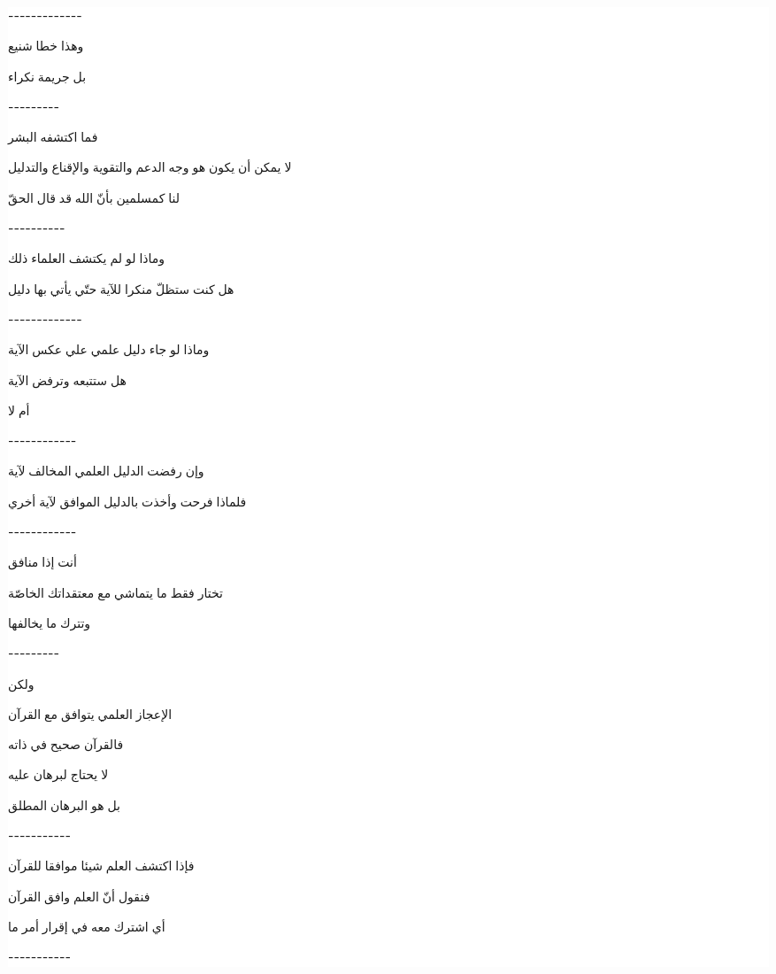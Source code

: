 \-\-\-\-\-\-\-\-\-\-\-\--

وهذا خطا شنيع

بل جريمة نكراء

\-\-\-\-\-\-\-\--

فما اكتشفه البشر

لا يمكن أن يكون هو وجه الدعم والتقوية والإقناع
والتدليل

لنا كمسلمين بأنّ الله قد قال الحقّ

\-\-\-\-\-\-\-\-\--

وماذا لو لم يكتشف العلماء ذلك

هل كنت ستظلّ منكرا للآية حتّي يأتي بها دليل

\-\-\-\-\-\-\-\-\-\-\-\--

وماذا لو جاء دليل علمي علي عكس الآية

هل ستتبعه وترفض الآية

أم لا

\-\-\-\-\-\-\-\-\-\-\--

وإن رفضت الدليل العلمي المخالف لآية

فلماذا فرحت وأخذت بالدليل الموافق لآية أخري

\-\-\-\-\-\-\-\-\-\-\--

أنت إذا منافق

تختار فقط ما يتماشي مع معتقداتك الخاصّة

وتترك ما يخالفها

\-\-\-\-\-\-\-\--

ولكن

الإعجاز العلمي يتوافق مع القرآن

فالقرآن صحيح في ذاته

لا يحتاج لبرهان عليه

بل هو البرهان المطلق

\-\-\-\-\-\-\-\-\-\--

فإذا اكتشف العلم شيئا موافقا للقرآن

فنقول أنّ العلم وافق القرآن

أي اشترك معه في إقرار أمر ما

\-\-\-\-\-\-\-\-\-\--
